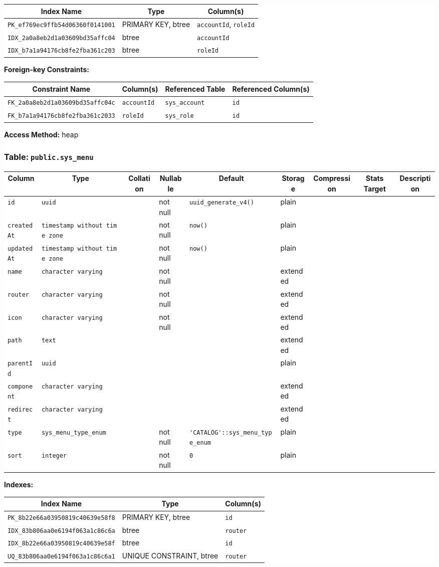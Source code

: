 | Index Name                       | Type               | Column(s)             |
| -------------------------------- | ------------------ | --------------------- |
| `PK_ef769ec9ffb54d06360f0141001` | PRIMARY KEY, btree | `accountId`, `roleId` |
| `IDX_2a0a8eb2d1a03609bd35affc04` | btree              | `accountId`           |
| `IDX_b7a1a94176cb8fe2fba361c203` | btree              | `roleId`              |

**Foreign-key Constraints:**

| Constraint Name                  | Column(s)   | Referenced Table | Referenced Column(s) |
| -------------------------------- | ----------- | ---------------- | -------------------- |
| `FK_2a0a8eb2d1a03609bd35affc04c` | `accountId` | `sys_account`    | `id`                 |
| `FK_b7a1a94176cb8fe2fba361c2033` | `roleId`    | `sys_role`       | `id`                 |

**Access Method:** heap

### Table: `public.sys_menu`

| Column      | Type                          | Collation | Nullable | Default                         | Storage  | Compression | Stats Target | Description |
| ----------- | ----------------------------- | --------- | -------- | ------------------------------- | -------- | ----------- | ------------ | ----------- |
| `id`        | `uuid`                        |           | not null | `uuid_generate_v4()`            | plain    |             |              |             |
| `createdAt` | `timestamp without time zone` |           | not null | `now()`                         | plain    |             |              |             |
| `updatedAt` | `timestamp without time zone` |           | not null | `now()`                         | plain    |             |              |             |
| `name`      | `character varying`           |           | not null |                                 | extended |             |              |             |
| `router`    | `character varying`           |           | not null |                                 | extended |             |              |             |
| `icon`      | `character varying`           |           | not null |                                 | extended |             |              |             |
| `path`      | `text`                        |           |          |                                 | extended |             |              |             |
| `parentId`  | `uuid`                        |           |          |                                 | plain    |             |              |             |
| `component` | `character varying`           |           |          |                                 | extended |             |              |             |
| `redirect`  | `character varying`           |           |          |                                 | extended |             |              |             |
| `type`      | `sys_menu_type_enum`          |           | not null | `'CATALOG'::sys_menu_type_enum` | plain    |             |              |             |
| `sort`      | `integer`                     |           | not null | `0`                             | plain    |             |              |             |

**Indexes:**

| Index Name                       | Type                     | Column(s) |
| -------------------------------- | ------------------------ | --------- |
| `PK_8b22e66a03950819c40639e58f8` | PRIMARY KEY, btree       | `id`      |
| `IDX_83b806aa0e6194f063a1c86c6a` | btree                    | `router`  |
| `IDX_8b22e66a03950819c40639e58f` | btree                    | `id`      |
| `UQ_83b806aa0e6194f063a1c86c6a1` | UNIQUE CONSTRAINT, btree | `router`  |
